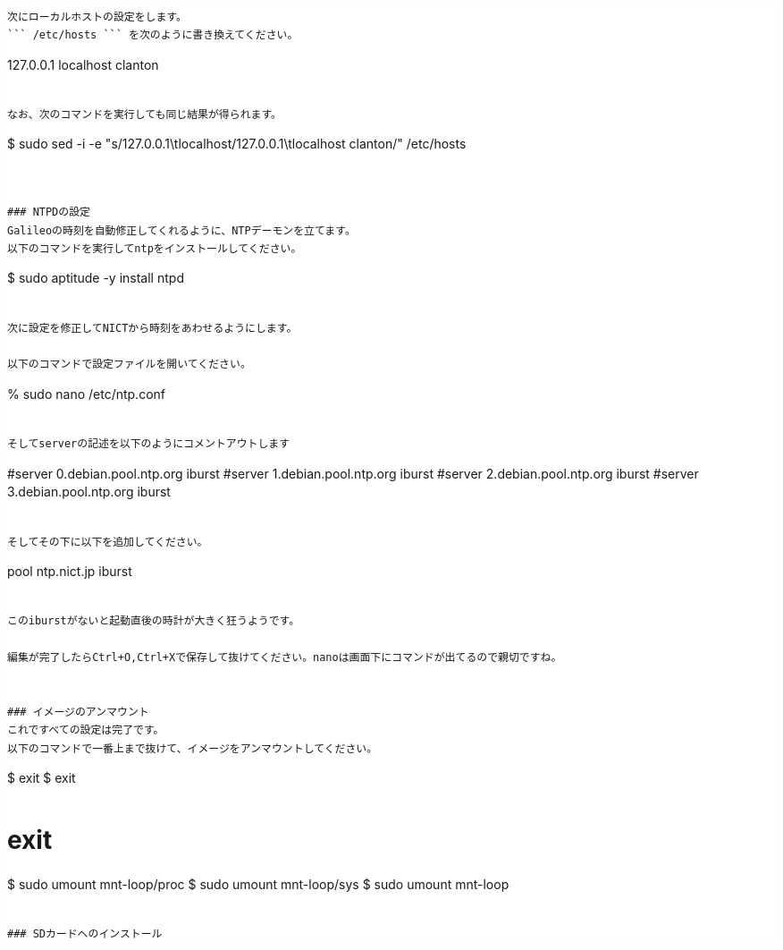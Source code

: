 ```
次にローカルホストの設定をします。
``` /etc/hosts ``` を次のように書き換えてください。

```
127.0.0.1       localhost clanton
```

なお、次のコマンドを実行しても同じ結果が得られます。

```
$ sudo sed -i -e "s/127.0.0.1\tlocalhost/127.0.0.1\tlocalhost clanton/" /etc/hosts
```


### NTPDの設定
Galileoの時刻を自動修正してくれるように、NTPデーモンを立てます。
以下のコマンドを実行してntpをインストールしてください。

```
$ sudo aptitude -y install ntpd
```

次に設定を修正してNICTから時刻をあわせるようにします。

以下のコマンドで設定ファイルを開いてください。

```
% sudo nano /etc/ntp.conf
```

そしてserverの記述を以下のようにコメントアウトします

```
#server 0.debian.pool.ntp.org iburst
#server 1.debian.pool.ntp.org iburst
#server 2.debian.pool.ntp.org iburst
#server 3.debian.pool.ntp.org iburst
```

そしてその下に以下を追加してください。

```
pool ntp.nict.jp iburst
```

このiburstがないと起動直後の時計が大きく狂うようです。

編集が完了したらCtrl+O,Ctrl+Xで保存して抜けてください。nanoは画面下にコマンドが出てるので親切ですね。


### イメージのアンマウント
これですべての設定は完了です。
以下のコマンドで一番上まで抜けて、イメージをアンマウントしてください。

```
$ exit
$ exit
# exit
$ sudo umount mnt-loop/proc
$ sudo umount mnt-loop/sys
$ sudo umount mnt-loop
```

### SDカードへのインストール
```